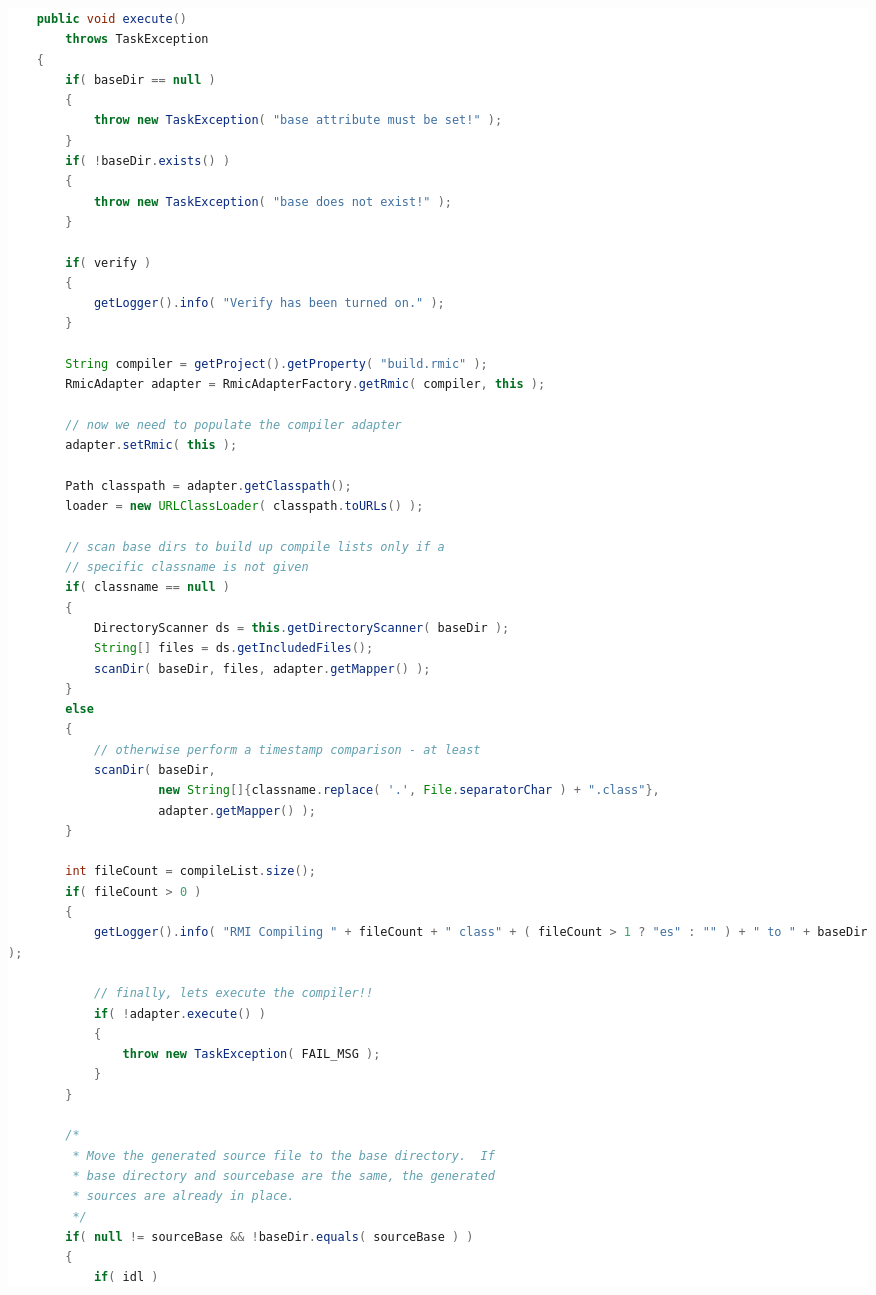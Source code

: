 ```java
    public void execute()
        throws TaskException
    {
        if( baseDir == null )
        {
            throw new TaskException( "base attribute must be set!" );
        }
        if( !baseDir.exists() )
        {
            throw new TaskException( "base does not exist!" );
        }

        if( verify )
        {
            getLogger().info( "Verify has been turned on." );
        }

        String compiler = getProject().getProperty( "build.rmic" );
        RmicAdapter adapter = RmicAdapterFactory.getRmic( compiler, this );

        // now we need to populate the compiler adapter
        adapter.setRmic( this );

        Path classpath = adapter.getClasspath();
        loader = new URLClassLoader( classpath.toURLs() );

        // scan base dirs to build up compile lists only if a
        // specific classname is not given
        if( classname == null )
        {
            DirectoryScanner ds = this.getDirectoryScanner( baseDir );
            String[] files = ds.getIncludedFiles();
            scanDir( baseDir, files, adapter.getMapper() );
        }
        else
        {
            // otherwise perform a timestamp comparison - at least
            scanDir( baseDir,
                     new String[]{classname.replace( '.', File.separatorChar ) + ".class"},
                     adapter.getMapper() );
        }

        int fileCount = compileList.size();
        if( fileCount > 0 )
        {
            getLogger().info( "RMI Compiling " + fileCount + " class" + ( fileCount > 1 ? "es" : "" ) + " to " + baseDir );

            // finally, lets execute the compiler!!
            if( !adapter.execute() )
            {
                throw new TaskException( FAIL_MSG );
            }
        }

        /*
         * Move the generated source file to the base directory.  If
         * base directory and sourcebase are the same, the generated
         * sources are already in place.
         */
        if( null != sourceBase && !baseDir.equals( sourceBase ) )
        {
            if( idl )
```